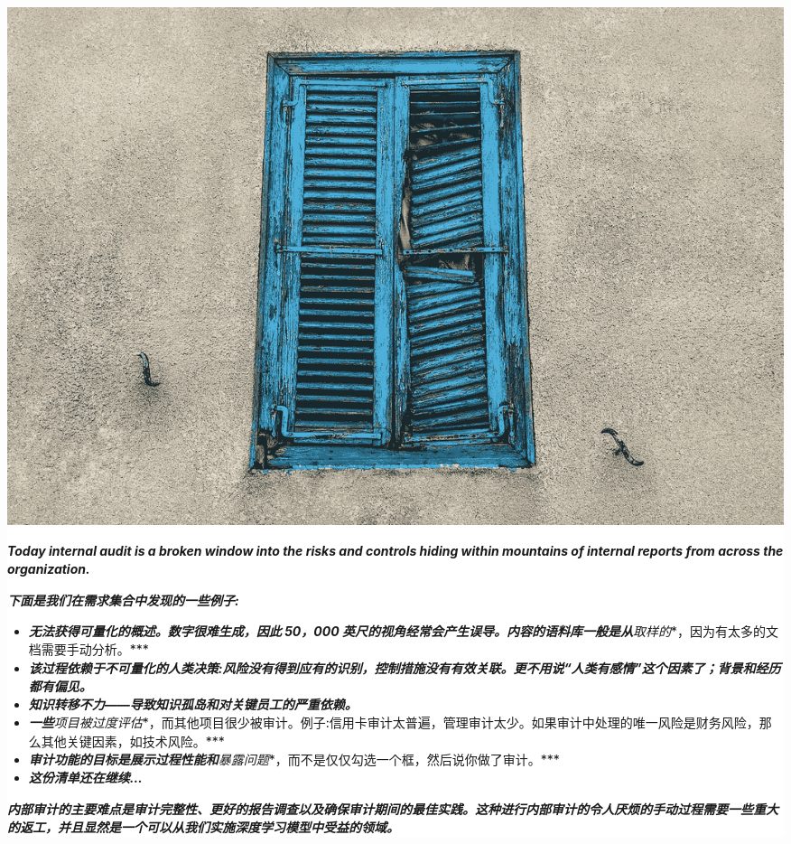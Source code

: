 ***![](img/70d83fea43f56468478565a7725a259f.png)***

***Today internal audit is a broken window into the risks and controls hiding within mountains of internal reports from across the organization.***

***下面是我们在需求集合中发现的一些例子:***

*   ***无法获得可量化的概述。数字很难生成，因此 **50，000 英尺的视角**经常会产生误导。内容的语料库一般是从**取样的**，因为有太多的文档需要手动分析。***
*   ***该过程依赖于不可量化的人类决策:风险没有得到应有的识别，控制措施没有有效关联。更不用说“人类有感情”这个因素了；背景和经历都有偏见。***
*   *****知识转移**不力——导致知识孤岛和对关键员工的严重依赖。***
*   ***一些**项目被过度评估**，而其他项目很少被审计。例子:信用卡审计太普遍，管理审计太少。如果审计中处理的唯一风险是财务风险，那么其他关键因素，如技术风险。***
*   ***审计功能的目标是展示过程性能和**暴露问题**，而不是仅仅勾选一个框，然后说你做了审计。***
*   ***这份清单还在继续…***

***内部审计的主要难点是审计完整性、更好的报告调查以及确保审计期间的最佳实践。这种进行内部审计的令人厌烦的手动过程需要一些重大的返工，并且显然是一个可以从我们实施深度学习模型中受益的领域。***
